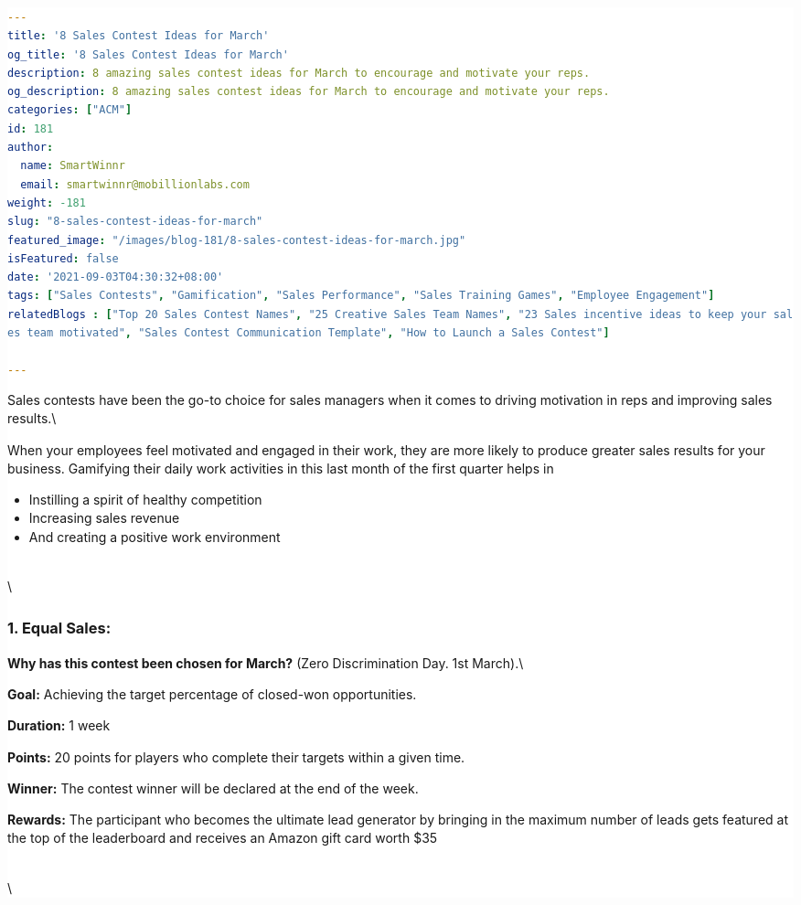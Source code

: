 ```yaml
---
title: '8 Sales Contest Ideas for March'
og_title: '8 Sales Contest Ideas for March'
description: 8 amazing sales contest ideas for March to encourage and motivate your reps.
og_description: 8 amazing sales contest ideas for March to encourage and motivate your reps.
categories: ["ACM"]
id: 181
author:
  name: SmartWinnr
  email: smartwinnr@mobillionlabs.com
weight: -181
slug: "8-sales-contest-ideas-for-march"
featured_image: "/images/blog-181/8-sales-contest-ideas-for-march.jpg"
isFeatured: false
date: '2021-09-03T04:30:32+08:00'
tags: ["Sales Contests", "Gamification", "Sales Performance", "Sales Training Games", "Employee Engagement"]
relatedBlogs : ["Top 20 Sales Contest Names", "25 Creative Sales Team Names", "23 Sales incentive ideas to keep your sales team motivated", "Sales Contest Communication Template", "How to Launch a Sales Contest"]

---
```


Sales contests have been the go-to choice for sales managers when it comes to driving motivation in reps and improving sales results.\

When your employees feel motivated and engaged in their work, they are more likely to produce greater sales results for your business. Gamifying their daily work activities in this last month of the first quarter helps in 

* Instilling a spirit of healthy competition 
* Increasing sales revenue 
* And creating a positive work environment

\
\

### **1. Equal Sales:**

**Why has this contest been chosen for March?** (Zero Discrimination Day. 1st March).\

**Goal:** Achieving the target percentage of closed-won opportunities.

**Duration:** 1 week

**Points:** 20 points for players who complete their targets within a given time.

**Winner:** The contest winner will be declared at the end of the week.

**Rewards:** The participant who becomes the ultimate lead generator by bringing in the maximum number of leads gets featured at the top of the leaderboard and receives an Amazon gift card worth $35

\
\

